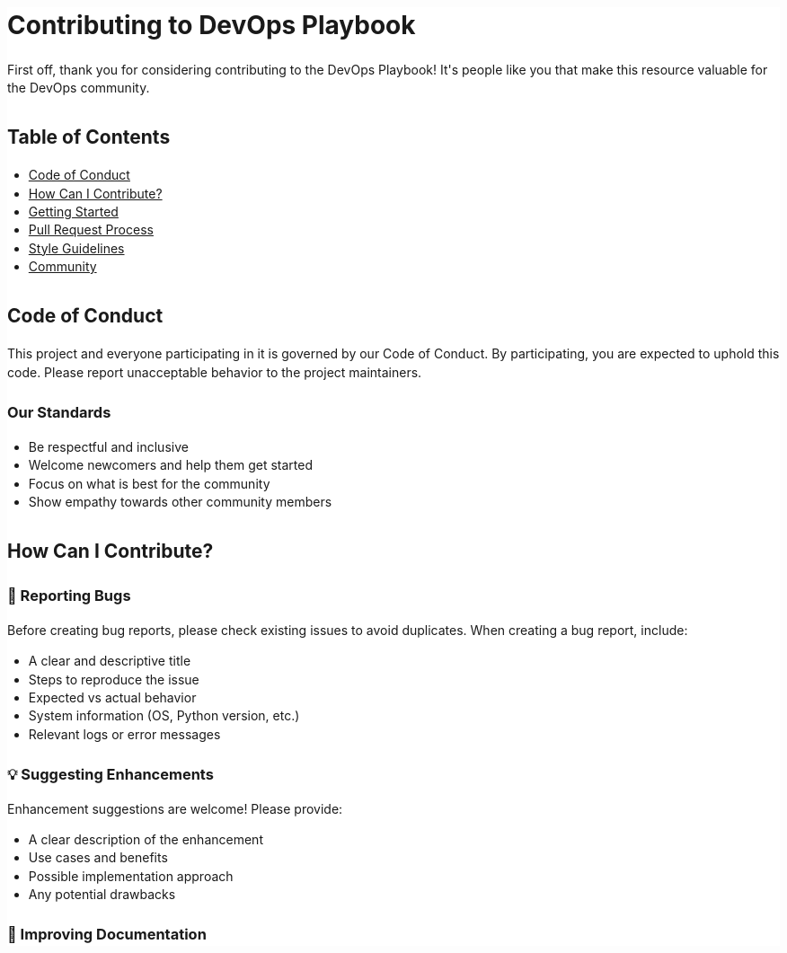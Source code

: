 # Contributing to DevOps Playbook

First off, thank you for considering contributing to the DevOps Playbook! It's people like you that make this resource valuable for the DevOps community.

## Table of Contents

- [Code of Conduct](#code-of-conduct)
- [How Can I Contribute?](#how-can-i-contribute)
- [Getting Started](#getting-started)
- [Pull Request Process](#pull-request-process)
- [Style Guidelines](#style-guidelines)
- [Community](#community)

## Code of Conduct

This project and everyone participating in it is governed by our Code of Conduct. By participating, you are expected to uphold this code. Please report unacceptable behavior to the project maintainers.

### Our Standards

- Be respectful and inclusive
- Welcome newcomers and help them get started
- Focus on what is best for the community
- Show empathy towards other community members

## How Can I Contribute?

### 🐛 Reporting Bugs

Before creating bug reports, please check existing issues to avoid duplicates. When creating a bug report, include:

- A clear and descriptive title
- Steps to reproduce the issue
- Expected vs actual behavior
- System information (OS, Python version, etc.)
- Relevant logs or error messages

### 💡 Suggesting Enhancements

Enhancement suggestions are welcome! Please provide:

- A clear description of the enhancement
- Use cases and benefits
- Possible implementation approach
- Any potential drawbacks

### 📝 Improving Documentation
